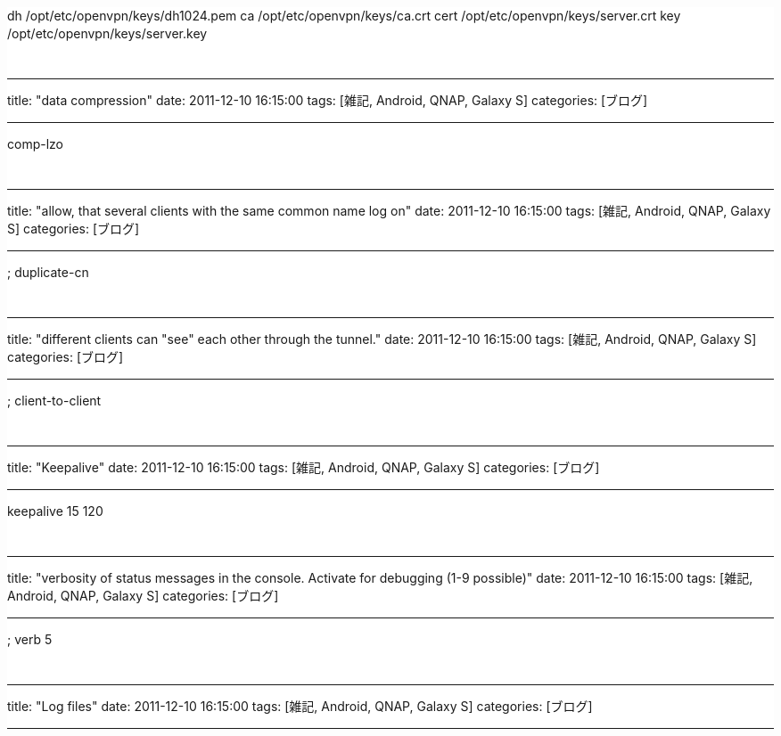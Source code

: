 dh   /opt/etc/openvpn/keys/dh1024.pem
ca   /opt/etc/openvpn/keys/ca.crt
cert /opt/etc/openvpn/keys/server.crt
key  /opt/etc/openvpn/keys/server.key
#
---
title: "data compression"
date: 2011-12-10 16:15:00
tags: [雑記, Android, QNAP, Galaxy S]
categories: [ブログ]

---
comp-lzo
#
---
title: "allow, that several clients with the same common name log on"
date: 2011-12-10 16:15:00
tags: [雑記, Android, QNAP, Galaxy S]
categories: [ブログ]

---
; duplicate-cn
#
---
title: "different clients can "see" each other through the tunnel."
date: 2011-12-10 16:15:00
tags: [雑記, Android, QNAP, Galaxy S]
categories: [ブログ]

---
; client-to-client
#
---
title: "Keepalive"
date: 2011-12-10 16:15:00
tags: [雑記, Android, QNAP, Galaxy S]
categories: [ブログ]

---
keepalive 15 120
#
---
title: "verbosity of status messages in the console. Activate for debugging (1-9 possible)"
date: 2011-12-10 16:15:00
tags: [雑記, Android, QNAP, Galaxy S]
categories: [ブログ]

---
; verb 5
#
---
title: "Log files"
date: 2011-12-10 16:15:00
tags: [雑記, Android, QNAP, Galaxy S]
categories: [ブログ]

---

 [1]: http://blog.circlea4.net/?p=406
 [2]: http://wiki.nas-portal.org/index.php/Install_OpenVPN_on_QNAP
 [3]: http://photo.viasv.com/?p=3269
 [4]: http://beautiful-moon.net/2011-03-05_android-xperia-openvpn/
 [5]: /blog/2011/12/05/using-subversion-with-qnap-ts109II.html
 [6]: http://wiki.nas-portal.org/index.php/Install_OpenVPN_on_QNAP#Install_the_missing_tun.ko_module
 [7]: https://market.android.com/details?id=stericson.busybox&hl=ja
 [8]: https://market.android.com/details?id=de.schaeuffelhut.android.openvpn.installer&hl=ja
 [9]: https://market.android.com/details?id=de.schaeuffelhut.android.openvpn&hl=ja
 [10]: https://market.android.com/details?id=org.connectbot
 [11]: https://market.android.com/details?id=jackpal.androidterm
 [12]: http://forum.xda-developers.com/showthread.php?t=793712
 [13]: http://wiki.nas-portal.org/index.php/Install_OpenVPN_on_QNAP#Key-generation
 [14]: http://wiki.nas-portal.org/index.php/OpenVPN_Extras